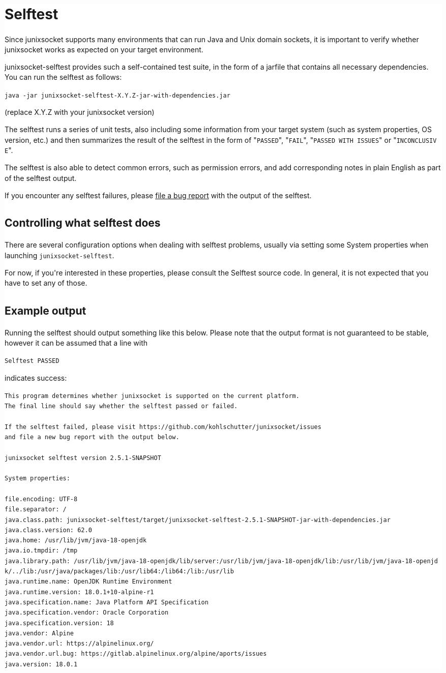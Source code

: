 # Selftest

Since junixsocket supports many environments that can run Java and Unix domain sockets,
it is important to verify whether junixsocket works as expected on your target environment.

junixsocket-selftest provides such a self-contained test suite, in the form of a jarfile that
contains all necessary dependencies. You can run the selftest as follows:

    java -jar junixsocket-selftest-X.Y.Z-jar-with-dependencies.jar

(replace X.Y.Z with your junixsocket version)

The selftest runs a series of unit tests, also including some information from your target system
(such as system properties, OS version, etc.) and then summarizes the result of the selftest in the
form of "`PASSED`", "`FAIL`", "`PASSED WITH ISSUES`" or "`INCONCLUSIVE`".

The selftest is also able to detect common errors, such as permission errors, and add corresponding
notes in plain English as part of the selftest output.

If you encounter any selftest failures, please
[file a bug report](https://github.com/kohlschutter/junixsocket/issues) with the output of the selftest.

## Controlling what selftest does

There are several configuration options when dealing with selftest problems, usually via setting
some System properties when launching `junixsocket-selftest`.

For now, if you're interested in these properties, please consult the Selftest source code.
In general, it is not expected that you have to set any of those.

## Example output

Running the selftest should output something like this below. Please note that the output format
is not guaranteed to be stable, however it can be assumed that a line with

    Selftest PASSED

indicates success:

    This program determines whether junixsocket is supported on the current platform.
    The final line should say whether the selftest passed or failed.
    
    If the selftest failed, please visit https://github.com/kohlschutter/junixsocket/issues
    and file a new bug report with the output below.
    
    junixsocket selftest version 2.5.1-SNAPSHOT
    
    System properties:
    
    file.encoding: UTF-8
    file.separator: /
    java.class.path: junixsocket-selftest/target/junixsocket-selftest-2.5.1-SNAPSHOT-jar-with-dependencies.jar
    java.class.version: 62.0
    java.home: /usr/lib/jvm/java-18-openjdk
    java.io.tmpdir: /tmp
    java.library.path: /usr/lib/jvm/java-18-openjdk/lib/server:/usr/lib/jvm/java-18-openjdk/lib:/usr/lib/jvm/java-18-openjdk/../lib:/usr/java/packages/lib:/usr/lib64:/lib64:/lib:/usr/lib
    java.runtime.name: OpenJDK Runtime Environment
    java.runtime.version: 18.0.1+10-alpine-r1
    java.specification.name: Java Platform API Specification
    java.specification.vendor: Oracle Corporation
    java.specification.version: 18
    java.vendor: Alpine
    java.vendor.url: https://alpinelinux.org/
    java.vendor.url.bug: https://gitlab.alpinelinux.org/alpine/aports/issues
    java.version: 18.0.1